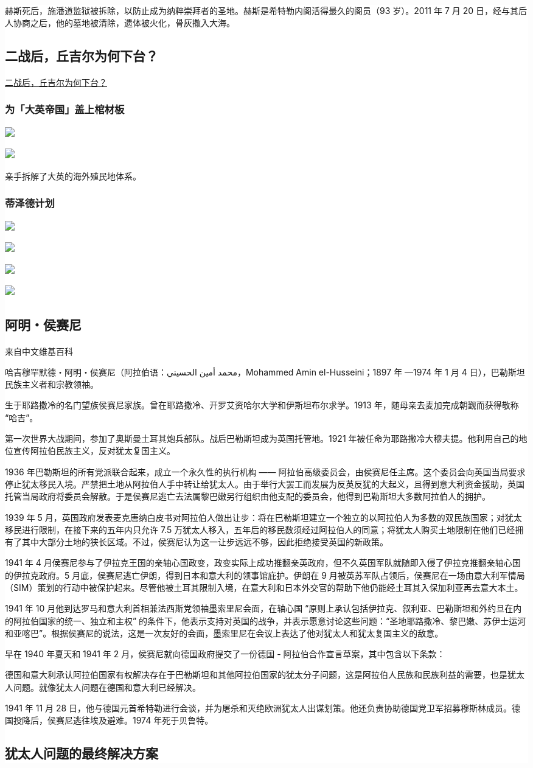 赫斯死后，施潘道监狱被拆除，以防止成为纳粹崇拜者的圣地。赫斯是希特勒内阁活得最久的阁员（93 岁）。2011 年 7 月 20 日，经与其后人协商之后，他的墓地被清除，遗体被火化，骨灰撒入大海。



## 二战后，丘吉尔为何下台？

[二战后，丘吉尔为何下台？](https://www.zhihu.com/question/24053699/answer/313643608)

### 为「大英帝国」盖上棺材板

![](https://pica.zhimg.com/80/v2-25ef6c7124fc974503b77176eb19ed3c_1440w.webp?source=2c26e567)

![](https://pica.zhimg.com/80/v2-9b5f5fff83a4cc25cf069a52722e269e_1440w.webp?source=2c26e567)

亲手拆解了大英的海外殖民地体系。

### 蒂泽德计划

![](https://picx.zhimg.com/80/v2-951a7d998249b81efe84a6cd9f937753_1440w.webp?source=2c26e567)

![](https://picx.zhimg.com/80/v2-48ca932d26022bd9bab5f672185d4ba2_1440w.webp?source=2c26e567)

![](https://pic1.zhimg.com/80/v2-e1f5508d7ad293c3c810ae7fa821d153_1440w.webp?source=2c26e567)

![](https://picx.zhimg.com/80/v2-0b43902ff6283463637f4311f9f5b095_1440w.webp?source=2c26e567)

## 阿明・侯赛尼

来自中文维基百科

哈吉穆罕默德・阿明・侯赛尼（阿拉伯语：محمد أمين الحسيني‎，Mohammed Amin el-Husseini；1897 年 —1974 年 1 月 4 日），巴勒斯坦民族主义者和宗教领袖。

生于耶路撒冷的名门望族侯赛尼家族。曾在耶路撒冷、开罗艾资哈尔大学和伊斯坦布尔求学。1913 年，随母亲去麦加完成朝觐而获得敬称 “哈吉”。

第一次世界大战期间，参加了奥斯曼土耳其炮兵部队。战后巴勒斯坦成为英国托管地。1921 年被任命为耶路撒冷大穆夫提。他利用自己的地位宣传阿拉伯民族主义，反对犹太复国主义。

1936 年巴勒斯坦的所有党派联合起来，成立一个永久性的执行机构 —— 阿拉伯高级委员会，由侯赛尼任主席。这个委员会向英国当局要求停止犹太移民入境。严禁把土地从阿拉伯人手中转让给犹太人。由于举行大罢工而发展为反英反犹的大起义，且得到意大利资金援助，英国托管当局政府将委员会解散。于是侯赛尼逃亡去法属黎巴嫩另行组织由他支配的委员会，他得到巴勒斯坦大多数阿拉伯人的拥护。

1939 年 5 月，英国政府发表麦克唐纳白皮书对阿拉伯人做出让步：将在巴勒斯坦建立一个独立的以阿拉伯人为多数的双民族国家；对犹太移民进行限制，在接下来的五年内只允许 7.5 万犹太人移入，五年后的移民数须经过阿拉伯人的同意；将犹太人购买土地限制在他们已经拥有了其中大部分土地的狭长区域。不过，侯赛尼认为这一让步远远不够，因此拒绝接受英国的新政策。

1941 年 4 月侯赛尼参与了伊拉克王国的亲轴心国政变，政变实际上成功推翻亲英政府，但不久英国军队就随即入侵了伊拉克推翻亲轴心国的伊拉克政府。5 月底，侯赛尼逃亡伊朗，得到日本和意大利的领事馆庇护。伊朗在 9 月被英苏军队占领后，侯赛尼在一场由意大利军情局（SIM）策划的行动中被保护起来。尽管他被土耳其限制入境，在意大利和日本外交官的帮助下他仍能经土耳其入保加利亚再去意大本土。

1941 年 10 月他到达罗马和意大利首相兼法西斯党领袖墨索里尼会面，在轴心国 “原则上承认包括伊拉克、叙利亚、巴勒斯坦和外约旦在内的阿拉伯国家的统一、独立和主权” 的条件下，他表示支持对英国的战争，并表示愿意讨论这些问题：“圣地耶路撒冷、黎巴嫩、苏伊士运河和亚喀巴”。根据侯赛尼的说法，这是一次友好的会面，墨索里尼在会议上表达了他对犹太人和犹太复国主义的敌意。

早在 1940 年夏天和 1941 年 2 月，侯赛尼就向德国政府提交了一份德国 - 阿拉伯合作宣言草案，其中包含以下条款：

德国和意大利承认阿拉伯国家有权解决存在于巴勒斯坦和其他阿拉伯国家的犹太分子问题，这是阿拉伯人民族和民族利益的需要，也是犹太人问题。就像犹太人问题在德国和意大利已经解决。

1941 年 11 月 28 日，他与德国元首希特勒进行会谈，并为屠杀和灭绝欧洲犹太人出谋划策。他还负责协助德国党卫军招募穆斯林成员。德国投降后，侯赛尼逃往埃及避难。1974 年死于贝鲁特。
## 犹太人问题的最终解决方案
